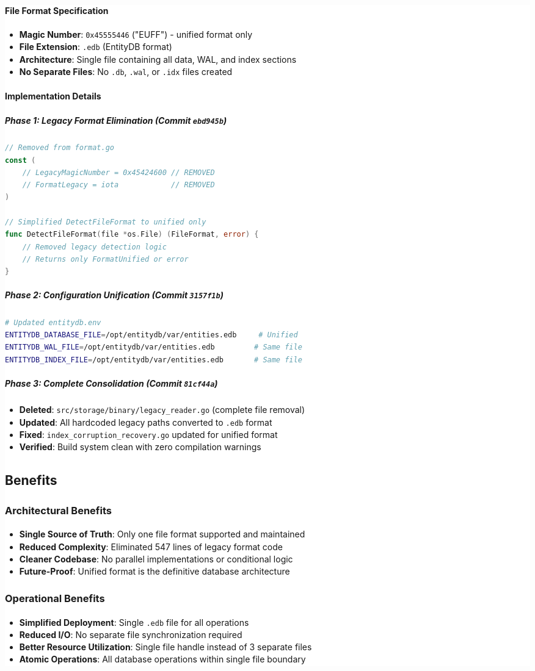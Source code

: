 #### File Format Specification
- **Magic Number**: `0x45555446` ("EUFF") - unified format only
- **File Extension**: `.edb` (EntityDB format)
- **Architecture**: Single file containing all data, WAL, and index sections
- **No Separate Files**: No `.db`, `.wal`, or `.idx` files created

#### Implementation Details

##### Phase 1: Legacy Format Elimination (Commit `ebd945b`)
```go
// Removed from format.go
const (
    // LegacyMagicNumber = 0x45424600 // REMOVED
    // FormatLegacy = iota            // REMOVED  
)

// Simplified DetectFileFormat to unified only
func DetectFileFormat(file *os.File) (FileFormat, error) {
    // Removed legacy detection logic
    // Returns only FormatUnified or error
}
```

##### Phase 2: Configuration Unification (Commit `3157f1b`)
```bash
# Updated entitydb.env
ENTITYDB_DATABASE_FILE=/opt/entitydb/var/entities.edb     # Unified
ENTITYDB_WAL_FILE=/opt/entitydb/var/entities.edb         # Same file
ENTITYDB_INDEX_FILE=/opt/entitydb/var/entities.edb       # Same file
```

##### Phase 3: Complete Consolidation (Commit `81cf44a`)
- **Deleted**: `src/storage/binary/legacy_reader.go` (complete file removal)
- **Updated**: All hardcoded legacy paths converted to `.edb` format
- **Fixed**: `index_corruption_recovery.go` updated for unified format
- **Verified**: Build system clean with zero compilation warnings

## Benefits

### Architectural Benefits
- **Single Source of Truth**: Only one file format supported and maintained
- **Reduced Complexity**: Eliminated 547 lines of legacy format code  
- **Cleaner Codebase**: No parallel implementations or conditional logic
- **Future-Proof**: Unified format is the definitive database architecture

### Operational Benefits
- **Simplified Deployment**: Single `.edb` file for all operations
- **Reduced I/O**: No separate file synchronization required
- **Better Resource Utilization**: Single file handle instead of 3 separate files
- **Atomic Operations**: All database operations within single file boundary
